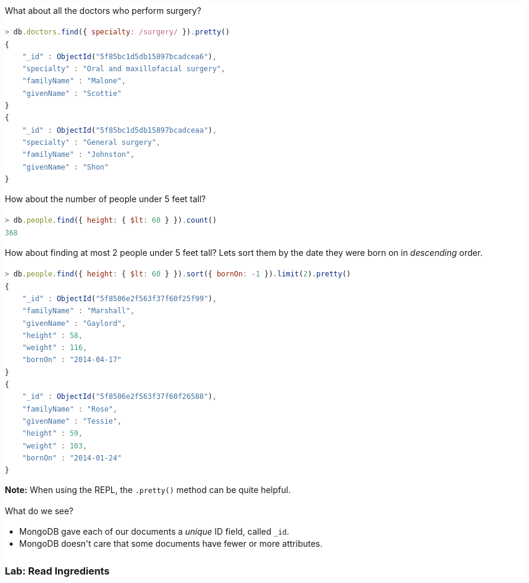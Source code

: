 What about all the doctors who perform surgery?

```js
> db.doctors.find({ specialty: /surgery/ }).pretty()
{
	"_id" : ObjectId("5f85bc1d5db15897bcadcea6"),
	"specialty" : "Oral and maxillofacial surgery",
	"familyName" : "Malone",
	"givenName" : "Scottie"
}
{
	"_id" : ObjectId("5f85bc1d5db15897bcadceaa"),
	"specialty" : "General surgery",
	"familyName" : "Johnston",
	"givenName" : "Shon"
}
```

How about the number of people under 5 feet tall?

```js
> db.people.find({ height: { $lt: 60 } }).count()
368
```

How about finding at most 2 people under 5 feet tall? Lets sort them by the date
they were born on in *descending* order.

```js
> db.people.find({ height: { $lt: 60 } }).sort({ bornOn: -1 }).limit(2).pretty()
{
	"_id" : ObjectId("5f8506e2f563f37f60f25f99"),
	"familyName" : "Marshall",
	"givenName" : "Gaylord",
	"height" : 58,
	"weight" : 116,
	"bornOn" : "2014-04-17"
}
{
	"_id" : ObjectId("5f8506e2f563f37f60f26588"),
	"familyName" : "Rose",
	"givenName" : "Tessie",
	"height" : 59,
	"weight" : 103,
	"bornOn" : "2014-01-24"
}
```

**Note:**   When using the REPL, the `.pretty()` method can be quite helpful.

What do we see?

- MongoDB gave each of our documents a *unique* ID field, called `_id`.
- MongoDB doesn't care that some documents have fewer or more attributes.

### Lab: Read Ingredients

